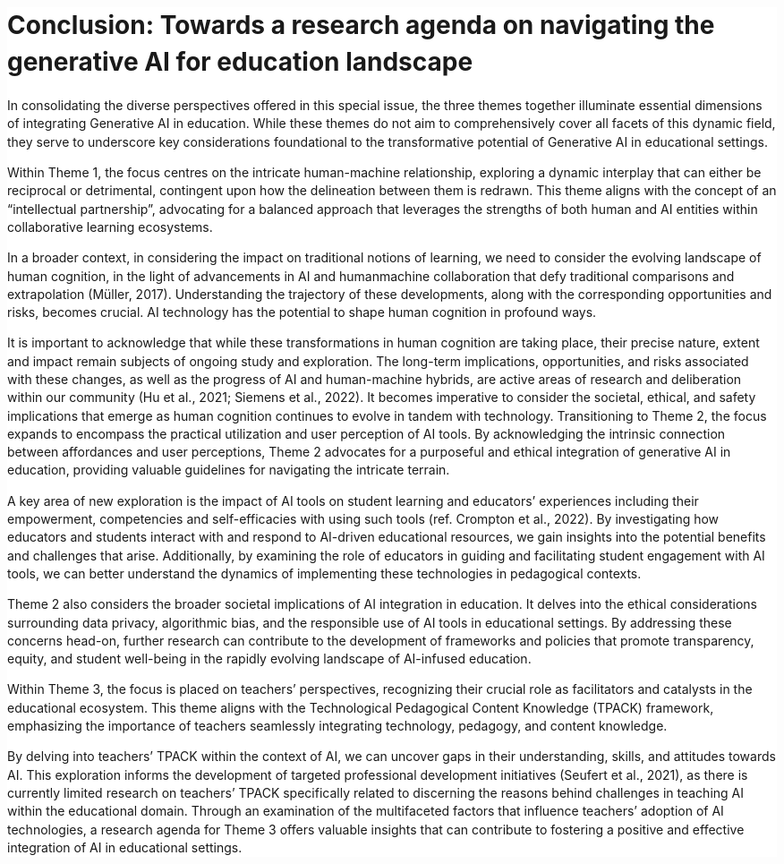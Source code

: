 # Conclusion: Towards a research agenda on navigating the generative AI for education landscape

In consolidating the diverse perspectives offered in this special issue, the three themes together illuminate essential dimensions of integrating Generative AI in education. While these themes do not aim to comprehensively cover all facets of this dynamic field, they serve to underscore key considerations foundational to the transformative potential of Generative AI in educational settings.

Within Theme 1, the focus centres on the intricate human-machine relationship, exploring a dynamic interplay that can either be reciprocal or detrimental, contingent upon how the delineation between them is redrawn. This theme aligns with the concept of an “intellectual partnership”, advocating for a balanced approach that leverages the strengths of both human and AI entities within collaborative learning ecosystems.

In a broader context, in considering the impact on traditional notions of learning, we need to consider the evolving landscape of human cognition, in the light of advancements in AI and humanmachine collaboration that defy traditional comparisons and extrapolation (Müller, 2017). Understanding the trajectory of these developments, along with the corresponding opportunities and risks, becomes crucial. AI technology has the potential to shape human cognition in profound ways.

It is important to acknowledge that while these transformations in human cognition are taking place, their precise nature, extent and impact remain subjects of ongoing study and exploration. The long-term implications, opportunities, and risks associated with these changes, as well as the progress of AI and human-machine hybrids, are active areas of research and deliberation within our community (Hu et al., 2021; Siemens et al., 2022). It becomes imperative to consider the societal, ethical, and safety implications that emerge as human cognition continues to evolve in tandem with technology. Transitioning to Theme 2, the focus expands to encompass the practical utilization and user perception of AI tools. By acknowledging the intrinsic connection between affordances and user perceptions, Theme 2 advocates for a purposeful and ethical integration of generative AI in education, providing valuable guidelines for navigating the intricate terrain.

A key area of new exploration is the impact of AI tools on student learning and educators’ experiences including their empowerment, competencies and self-efficacies with using such tools (ref. Crompton et al., 2022). By investigating how educators and students interact with and respond to AI-driven educational resources, we gain insights into the potential benefits and challenges that arise. Additionally, by examining the role of educators in guiding and facilitating student engagement with AI tools, we can better understand the dynamics of implementing these technologies in pedagogical contexts.

Theme 2 also considers the broader societal implications of AI integration in education. It delves into the ethical considerations surrounding data privacy, algorithmic bias, and the responsible use of AI tools in educational settings. By addressing these concerns head-on, further research can contribute to the development of frameworks and policies that promote transparency, equity, and student well-being in the rapidly evolving landscape of AI-infused education.

Within Theme 3, the focus is placed on teachers’ perspectives, recognizing their crucial role as facilitators and catalysts in the educational ecosystem. This theme aligns with the Technological Pedagogical Content Knowledge (TPACK) framework, emphasizing the importance of teachers seamlessly integrating technology, pedagogy, and content knowledge.

By delving into teachers’ TPACK within the context of AI, we can uncover gaps in their understanding, skills, and attitudes towards AI. This exploration informs the development of targeted professional development initiatives (Seufert et al., 2021), as there is currently limited research on teachers’ TPACK specifically related to discerning the reasons behind challenges in teaching AI within the educational domain. Through an examination of the multifaceted factors that influence teachers’ adoption of AI technologies, a research agenda for Theme 3 offers valuable insights that can contribute to fostering a positive and effective integration of AI in educational settings.
